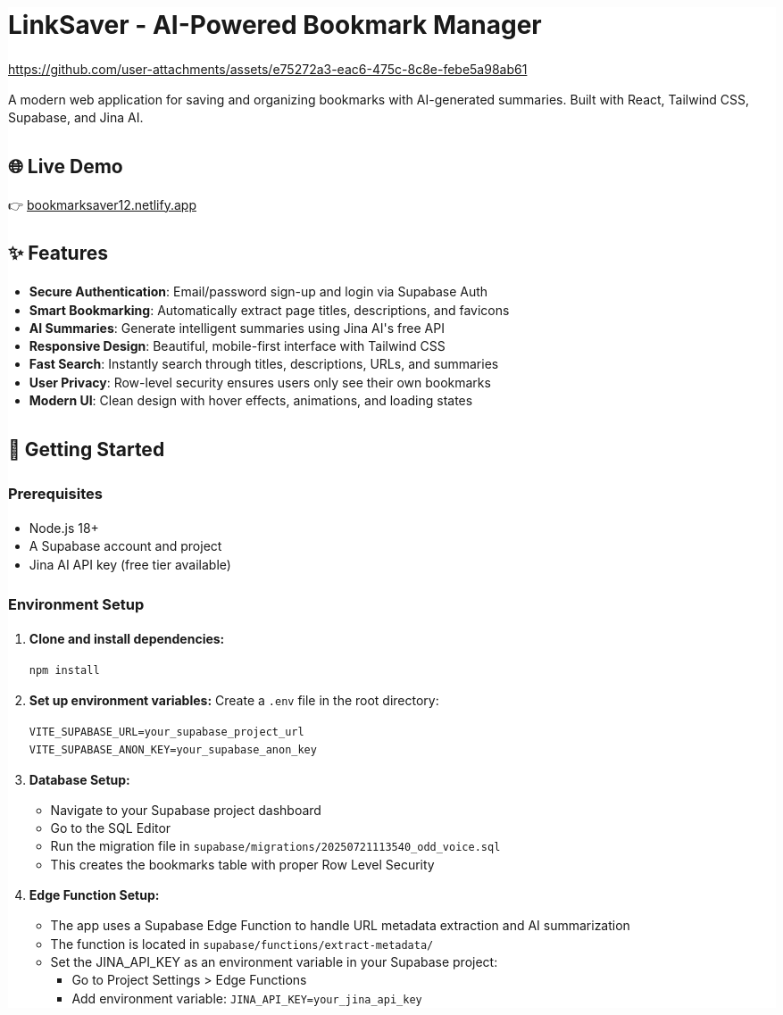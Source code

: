 # LinkSaver - AI-Powered Bookmark Manager


https://github.com/user-attachments/assets/e75272a3-eac6-475c-8c8e-febe5a98ab61


A modern web application for saving and organizing bookmarks with AI-generated summaries. Built with React, Tailwind CSS, Supabase, and Jina AI.

## 🌐 Live Demo
👉 [bookmarksaver12.netlify.app](https://bookmarksaver12.netlify.app)
## ✨ Features

- **Secure Authentication**: Email/password sign-up and login via Supabase Auth
- **Smart Bookmarking**: Automatically extract page titles, descriptions, and favicons
- **AI Summaries**: Generate intelligent summaries using Jina AI's free API
- **Responsive Design**: Beautiful, mobile-first interface with Tailwind CSS
- **Fast Search**: Instantly search through titles, descriptions, URLs, and summaries
- **User Privacy**: Row-level security ensures users only see their own bookmarks
- **Modern UI**: Clean design with hover effects, animations, and loading states

## 🚀 Getting Started

### Prerequisites

- Node.js 18+ 
- A Supabase account and project
- Jina AI API key (free tier available)

### Environment Setup

1. **Clone and install dependencies:**
   ```bash
   npm install
   ```

2. **Set up environment variables:**
   Create a `.env` file in the root directory:
   ```env
   VITE_SUPABASE_URL=your_supabase_project_url
   VITE_SUPABASE_ANON_KEY=your_supabase_anon_key
   ```

3. **Database Setup:**
   - Navigate to your Supabase project dashboard
   - Go to the SQL Editor
   - Run the migration file in `supabase/migrations/20250721113540_odd_voice.sql`
   - This creates the bookmarks table with proper Row Level Security

4. **Edge Function Setup:**
   - The app uses a Supabase Edge Function to handle URL metadata extraction and AI summarization
   - The function is located in `supabase/functions/extract-metadata/`
   - Set the JINA_API_KEY as an environment variable in your Supabase project:
     - Go to Project Settings > Edge Functions
     - Add environment variable: `JINA_API_KEY=your_jina_api_key`
